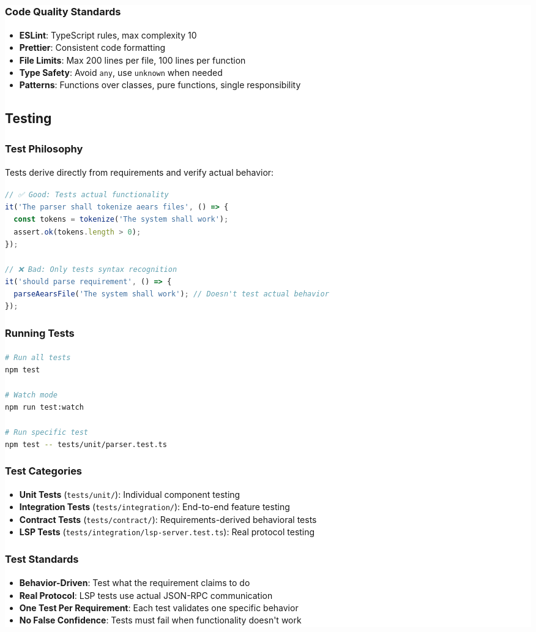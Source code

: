 ### Code Quality Standards

- **ESLint**: TypeScript rules, max complexity 10
- **Prettier**: Consistent code formatting
- **File Limits**: Max 200 lines per file, 100 lines per function
- **Type Safety**: Avoid `any`, use `unknown` when needed
- **Patterns**: Functions over classes, pure functions, single responsibility

## Testing

### Test Philosophy

Tests derive directly from requirements and verify actual behavior:

```typescript
// ✅ Good: Tests actual functionality
it('The parser shall tokenize aears files', () => {
  const tokens = tokenize('The system shall work');
  assert.ok(tokens.length > 0);
});

// ❌ Bad: Only tests syntax recognition
it('should parse requirement', () => {
  parseAearsFile('The system shall work'); // Doesn't test actual behavior
});
```

### Running Tests

```bash
# Run all tests
npm test

# Watch mode
npm run test:watch

# Run specific test
npm test -- tests/unit/parser.test.ts
```

### Test Categories

- **Unit Tests** (`tests/unit/`): Individual component testing
- **Integration Tests** (`tests/integration/`): End-to-end feature testing
- **Contract Tests** (`tests/contract/`): Requirements-derived behavioral tests
- **LSP Tests** (`tests/integration/lsp-server.test.ts`): Real protocol testing

### Test Standards

- **Behavior-Driven**: Test what the requirement claims to do
- **Real Protocol**: LSP tests use actual JSON-RPC communication
- **One Test Per Requirement**: Each test validates one specific behavior
- **No False Confidence**: Tests must fail when functionality doesn't work
